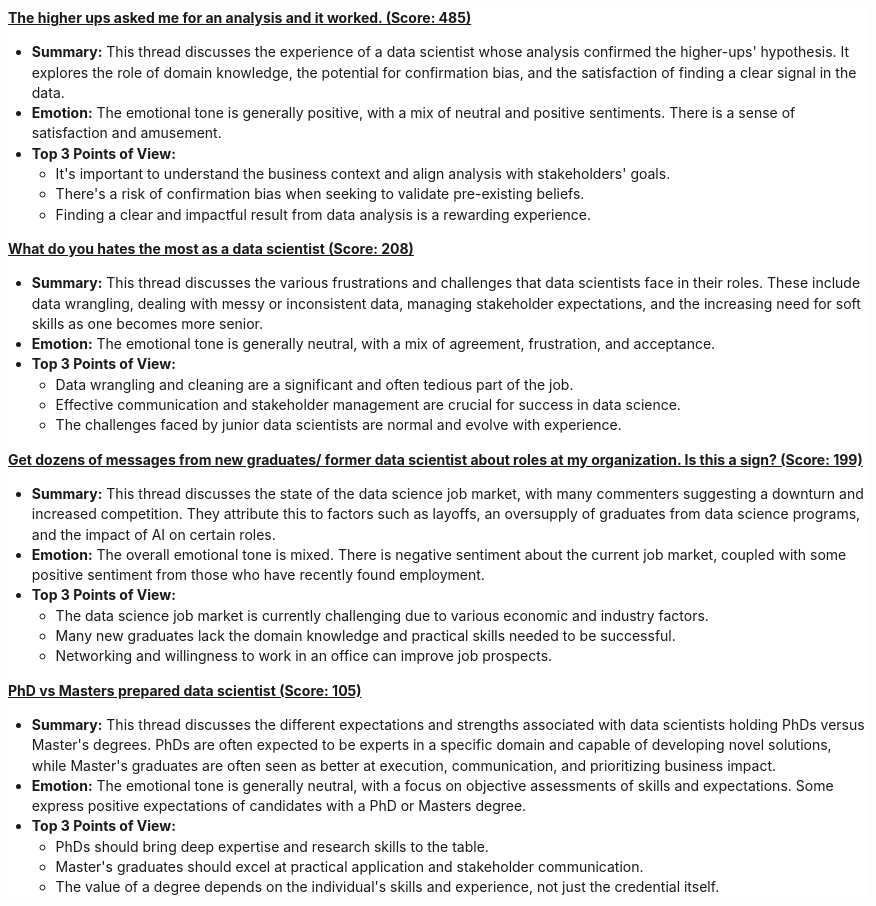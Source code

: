 **[ The higher ups asked me for an analysis and it worked. (Score: 485)](https://www.reddit.com/r/datascience/comments/1l8e4iq/the_higher_ups_asked_me_for_an_analysis_and_it/)**
*  **Summary:** This thread discusses the experience of a data scientist whose analysis confirmed the higher-ups' hypothesis. It explores the role of domain knowledge, the potential for confirmation bias, and the satisfaction of finding a clear signal in the data.
*  **Emotion:** The emotional tone is generally positive, with a mix of neutral and positive sentiments. There is a sense of satisfaction and amusement.
*  **Top 3 Points of View:**
    *  It's important to understand the business context and align analysis with stakeholders' goals.
    *  There's a risk of confirmation bias when seeking to validate pre-existing beliefs.
    *  Finding a clear and impactful result from data analysis is a rewarding experience.

**[ What do you hates the most as a data scientist (Score: 208)](https://www.reddit.com/r/datascience/comments/1l8vdvk/what_do_you_hates_the_most_as_a_data_scientist/)**
*  **Summary:** This thread discusses the various frustrations and challenges that data scientists face in their roles. These include data wrangling, dealing with messy or inconsistent data, managing stakeholder expectations, and the increasing need for soft skills as one becomes more senior.
*  **Emotion:** The emotional tone is generally neutral, with a mix of agreement, frustration, and acceptance.
*  **Top 3 Points of View:**
    *  Data wrangling and cleaning are a significant and often tedious part of the job.
    *  Effective communication and stakeholder management are crucial for success in data science.
    *  The challenges faced by junior data scientists are normal and evolve with experience.

**[ Get dozens of messages from new graduates/ former data scientist  about roles at my organization. Is this a sign? (Score: 199)](https://www.reddit.com/r/datascience/comments/1l99bfz/get_dozens_of_messages_from_new_graduates_former/)**
*  **Summary:** This thread discusses the state of the data science job market, with many commenters suggesting a downturn and increased competition. They attribute this to factors such as layoffs, an oversupply of graduates from data science programs, and the impact of AI on certain roles.
*  **Emotion:** The overall emotional tone is mixed. There is negative sentiment about the current job market, coupled with some positive sentiment from those who have recently found employment.
*  **Top 3 Points of View:**
    *  The data science job market is currently challenging due to various economic and industry factors.
    *  Many new graduates lack the domain knowledge and practical skills needed to be successful.
    *  Networking and willingness to work in an office can improve job prospects.

**[PhD vs Masters prepared data scientist (Score: 105)](https://www.reddit.com/r/datascience/comments/1l5t9af/phd_vs_masters_prepared_data_scientist/)**
*  **Summary:** This thread discusses the different expectations and strengths associated with data scientists holding PhDs versus Master's degrees. PhDs are often expected to be experts in a specific domain and capable of developing novel solutions, while Master's graduates are often seen as better at execution, communication, and prioritizing business impact.
*  **Emotion:** The emotional tone is generally neutral, with a focus on objective assessments of skills and expectations. Some express positive expectations of candidates with a PhD or Masters degree.
*  **Top 3 Points of View:**
    *  PhDs should bring deep expertise and research skills to the table.
    *  Master's graduates should excel at practical application and stakeholder communication.
    *  The value of a degree depends on the individual's skills and experience, not just the credential itself.
